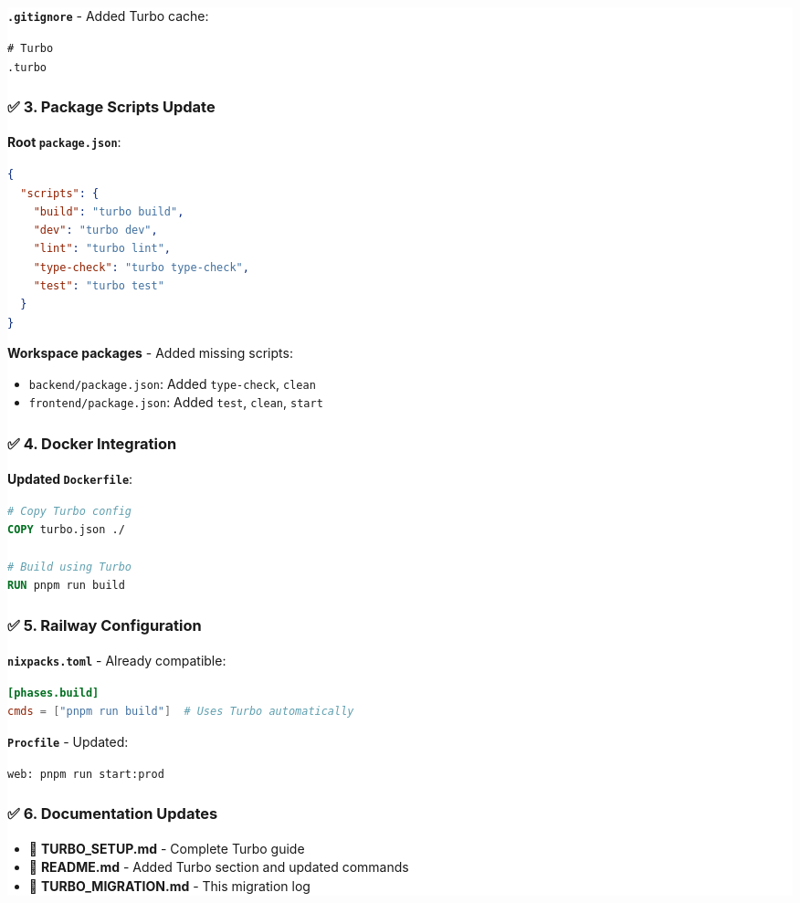 **`.gitignore`** - Added Turbo cache:
```
# Turbo
.turbo
```

### ✅ **3. Package Scripts Update**

**Root `package.json`**:
```json
{
  "scripts": {
    "build": "turbo build",
    "dev": "turbo dev", 
    "lint": "turbo lint",
    "type-check": "turbo type-check",
    "test": "turbo test"
  }
}
```

**Workspace packages** - Added missing scripts:
- `backend/package.json`: Added `type-check`, `clean`
- `frontend/package.json`: Added `test`, `clean`, `start`

### ✅ **4. Docker Integration**

**Updated `Dockerfile`**:
```dockerfile
# Copy Turbo config
COPY turbo.json ./

# Build using Turbo
RUN pnpm run build
```

### ✅ **5. Railway Configuration**

**`nixpacks.toml`** - Already compatible:
```toml
[phases.build]
cmds = ["pnpm run build"]  # Uses Turbo automatically
```

**`Procfile`** - Updated:
```
web: pnpm run start:prod
```

### ✅ **6. Documentation Updates**

- 📝 **TURBO_SETUP.md** - Complete Turbo guide
- 📝 **README.md** - Added Turbo section and updated commands
- 📝 **TURBO_MIGRATION.md** - This migration log
